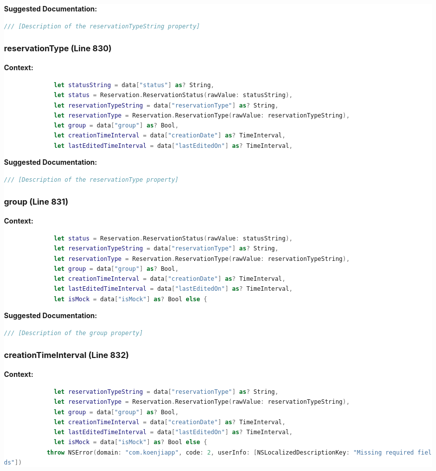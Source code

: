**Suggested Documentation:**

```swift
/// [Description of the reservationTypeString property]
```

### reservationType (Line 830)

**Context:**

```swift
              let statusString = data["status"] as? String,
              let status = Reservation.ReservationStatus(rawValue: statusString),
              let reservationTypeString = data["reservationType"] as? String,
              let reservationType = Reservation.ReservationType(rawValue: reservationTypeString),
              let group = data["group"] as? Bool,
              let creationTimeInterval = data["creationDate"] as? TimeInterval,
              let lastEditedTimeInterval = data["lastEditedOn"] as? TimeInterval,
```

**Suggested Documentation:**

```swift
/// [Description of the reservationType property]
```

### group (Line 831)

**Context:**

```swift
              let status = Reservation.ReservationStatus(rawValue: statusString),
              let reservationTypeString = data["reservationType"] as? String,
              let reservationType = Reservation.ReservationType(rawValue: reservationTypeString),
              let group = data["group"] as? Bool,
              let creationTimeInterval = data["creationDate"] as? TimeInterval,
              let lastEditedTimeInterval = data["lastEditedOn"] as? TimeInterval,
              let isMock = data["isMock"] as? Bool else {
```

**Suggested Documentation:**

```swift
/// [Description of the group property]
```

### creationTimeInterval (Line 832)

**Context:**

```swift
              let reservationTypeString = data["reservationType"] as? String,
              let reservationType = Reservation.ReservationType(rawValue: reservationTypeString),
              let group = data["group"] as? Bool,
              let creationTimeInterval = data["creationDate"] as? TimeInterval,
              let lastEditedTimeInterval = data["lastEditedOn"] as? TimeInterval,
              let isMock = data["isMock"] as? Bool else {
            throw NSError(domain: "com.koenjiapp", code: 2, userInfo: [NSLocalizedDescriptionKey: "Missing required fields"])
```
